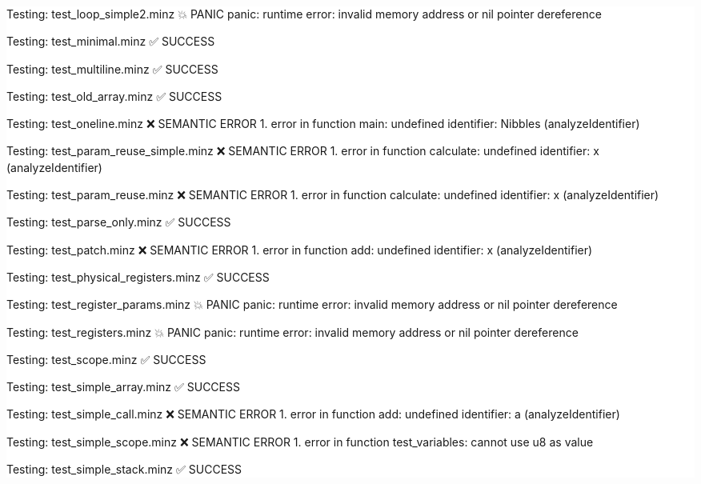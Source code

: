 Testing: test_loop_simple2.minz
  💥 PANIC
     panic: runtime error: invalid memory address or nil pointer dereference

Testing: test_minimal.minz
  ✅ SUCCESS

Testing: test_multiline.minz
  ✅ SUCCESS

Testing: test_old_array.minz
  ✅ SUCCESS

Testing: test_oneline.minz
  ❌ SEMANTIC ERROR
       1. error in function main: undefined identifier: Nibbles (analyzeIdentifier)

Testing: test_param_reuse_simple.minz
  ❌ SEMANTIC ERROR
       1. error in function calculate: undefined identifier: x (analyzeIdentifier)

Testing: test_param_reuse.minz
  ❌ SEMANTIC ERROR
       1. error in function calculate: undefined identifier: x (analyzeIdentifier)

Testing: test_parse_only.minz
  ✅ SUCCESS

Testing: test_patch.minz
  ❌ SEMANTIC ERROR
       1. error in function add: undefined identifier: x (analyzeIdentifier)

Testing: test_physical_registers.minz
  ✅ SUCCESS

Testing: test_register_params.minz
  💥 PANIC
     panic: runtime error: invalid memory address or nil pointer dereference

Testing: test_registers.minz
  💥 PANIC
     panic: runtime error: invalid memory address or nil pointer dereference

Testing: test_scope.minz
  ✅ SUCCESS

Testing: test_simple_array.minz
  ✅ SUCCESS

Testing: test_simple_call.minz
  ❌ SEMANTIC ERROR
       1. error in function add: undefined identifier: a (analyzeIdentifier)

Testing: test_simple_scope.minz
  ❌ SEMANTIC ERROR
       1. error in function test_variables: cannot use u8 as value

Testing: test_simple_stack.minz
  ✅ SUCCESS
